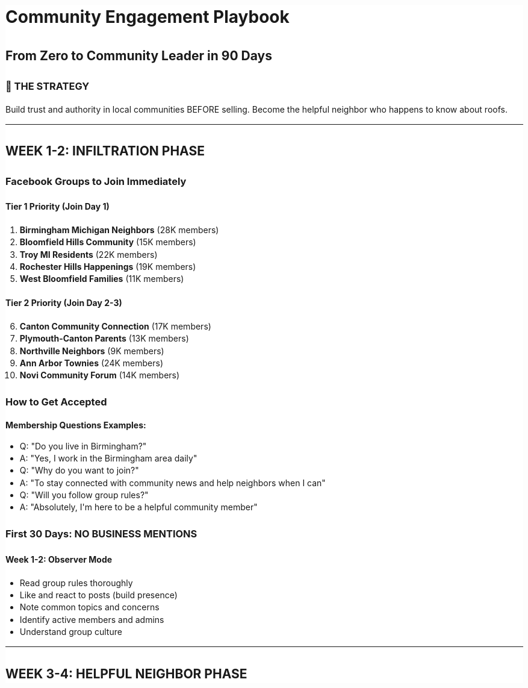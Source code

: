 # Community Engagement Playbook
## From Zero to Community Leader in 90 Days

### 🎯 THE STRATEGY
Build trust and authority in local communities BEFORE selling. Become the helpful neighbor who happens to know about roofs.

---

## WEEK 1-2: INFILTRATION PHASE

### Facebook Groups to Join Immediately

#### Tier 1 Priority (Join Day 1)
1. **Birmingham Michigan Neighbors** (28K members)
2. **Bloomfield Hills Community** (15K members)
3. **Troy MI Residents** (22K members)
4. **Rochester Hills Happenings** (19K members)
5. **West Bloomfield Families** (11K members)

#### Tier 2 Priority (Join Day 2-3)
6. **Canton Community Connection** (17K members)
7. **Plymouth-Canton Parents** (13K members)
8. **Northville Neighbors** (9K members)
9. **Ann Arbor Townies** (24K members)
10. **Novi Community Forum** (14K members)

### How to Get Accepted
**Membership Questions Examples:**
- Q: "Do you live in Birmingham?"
- A: "Yes, I work in the Birmingham area daily"
- Q: "Why do you want to join?"
- A: "To stay connected with community news and help neighbors when I can"
- Q: "Will you follow group rules?"
- A: "Absolutely, I'm here to be a helpful community member"

### First 30 Days: NO BUSINESS MENTIONS

#### Week 1-2: Observer Mode
- Read group rules thoroughly
- Like and react to posts (build presence)
- Note common topics and concerns
- Identify active members and admins
- Understand group culture

---

## WEEK 3-4: HELPFUL NEIGHBOR PHASE
